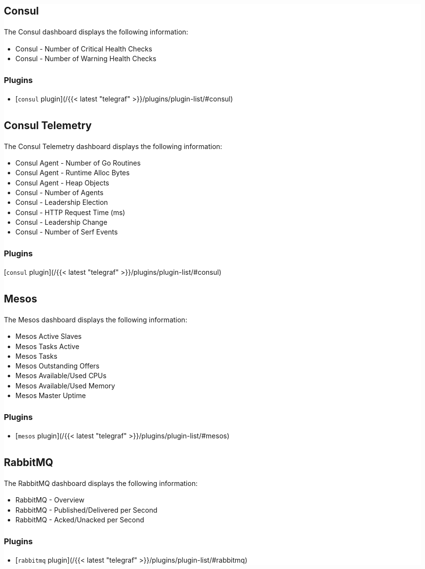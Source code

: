 ## Consul
The Consul dashboard displays the following information:

- Consul - Number of Critical Health Checks
- Consul - Number of Warning Health Checks

### Plugins
- [`consul` plugin](/{{< latest "telegraf" >}}/plugins/plugin-list/#consul)

## Consul Telemetry
The Consul Telemetry dashboard displays the following information:

- Consul Agent - Number of Go Routines
- Consul Agent - Runtime Alloc Bytes
- Consul Agent - Heap Objects
- Consul - Number of Agents
- Consul - Leadership Election
- Consul - HTTP Request Time (ms)
- Consul - Leadership Change
- Consul - Number of Serf Events

### Plugins
[`consul` plugin](/{{< latest "telegraf" >}}/plugins/plugin-list/#consul)


## Mesos
The Mesos dashboard displays the following information:

- Mesos Active Slaves
- Mesos Tasks Active
- Mesos Tasks
- Mesos Outstanding Offers
- Mesos Available/Used CPUs
- Mesos Available/Used Memory
- Mesos Master Uptime

### Plugins
- [`mesos` plugin](/{{< latest "telegraf" >}}/plugins/plugin-list/#mesos)

## RabbitMQ
The RabbitMQ dashboard displays the following information:

- RabbitMQ - Overview
- RabbitMQ - Published/Delivered per Second
- RabbitMQ - Acked/Unacked per Second

### Plugins

- [`rabbitmq` plugin](/{{< latest "telegraf" >}}/plugins/plugin-list/#rabbitmq)
